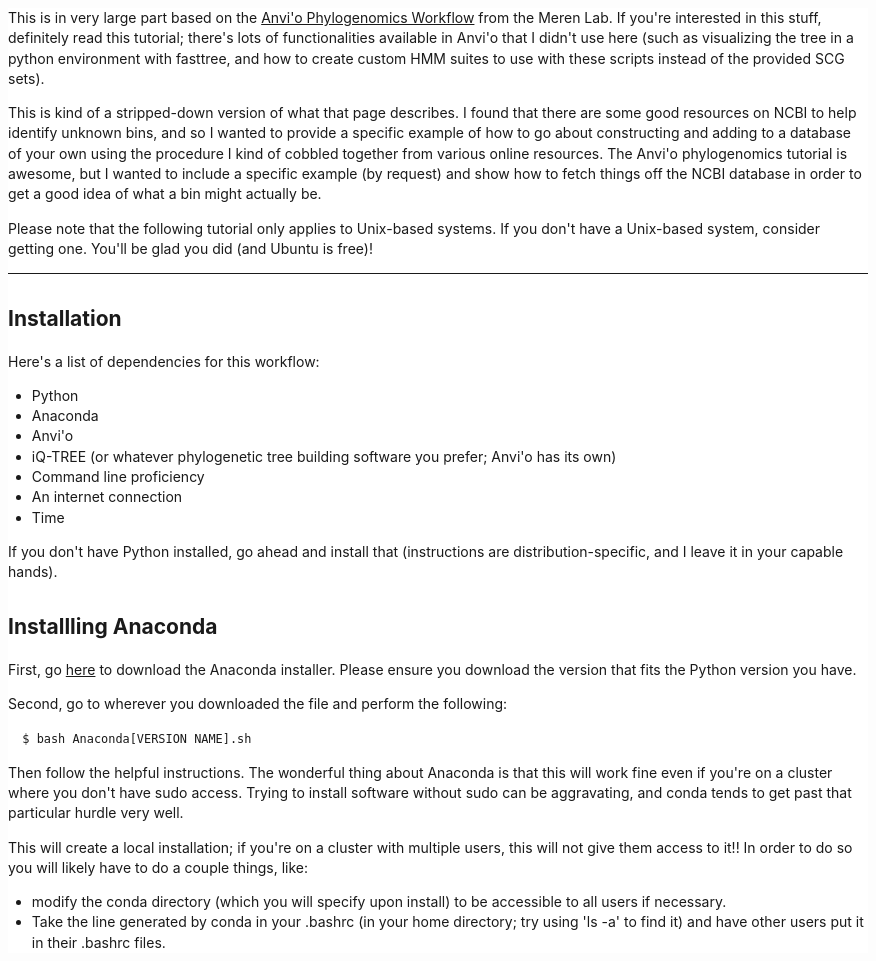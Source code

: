 This is in very large part based on the [Anvi'o Phylogenomics Workflow](http://merenlab.org/2017/06/07/phylogenomics/) from the Meren Lab. If you're interested in this stuff, definitely read this tutorial; there's lots of functionalities available in Anvi'o that I didn't use here (such as visualizing the tree in a python environment with fasttree, and how to create custom HMM suites to use with these scripts instead of the provided SCG sets).

This is kind of a stripped-down version of what that page describes. I found that there are some good resources on NCBI to help identify  unknown bins, and so I wanted to provide a specific example of how to go about constructing and adding to a database of your own using the procedure I kind of cobbled together from various online resources. The Anvi'o phylogenomics tutorial is awesome, but I wanted to include a specific example (by request) and show how to fetch things off the NCBI database in order to get a good idea of what a bin might actually be.





Please note that the following tutorial only applies to Unix-based systems. If you don't have a Unix-based system, consider getting one. You'll be glad you did (and Ubuntu is free)!

---
<a name="Installation"></a>
## Installation

Here's a list of dependencies for this workflow:

  - Python
  - Anaconda
  - Anvi'o
  - iQ-TREE (or whatever phylogenetic tree building software you prefer; Anvi'o has its own)
  - Command line proficiency
  - An internet connection
  - Time

If you don't have Python installed, go ahead and install that (instructions are distribution-specific, and I leave it in your capable hands).

<a name="installing-conda"></a>
## Installling Anaconda

First, go [here](https://www.anaconda.com/download/#linux) to download the Anaconda installer. Please ensure you download the version that fits the Python version you have.

Second, go to wherever you downloaded the file and perform the following:

```
  $ bash Anaconda[VERSION NAME].sh
```

Then follow the helpful instructions. The wonderful thing about Anaconda is that this will work fine even if you're on a cluster where you don't have sudo access. Trying to install software without sudo can be aggravating, and conda tends to get past that particular hurdle very well.

This will create a local installation; if you're on a cluster with multiple users, this will not give them access to it!! In order to do so you will likely have to do a couple things, like:

 - modify the conda directory (which you will specify upon install) to be accessible to all users if necessary.
 - Take the line generated by conda in your .bashrc (in your home directory; try using 'ls -a' to find it) and have other users put it in their .bashrc files.
